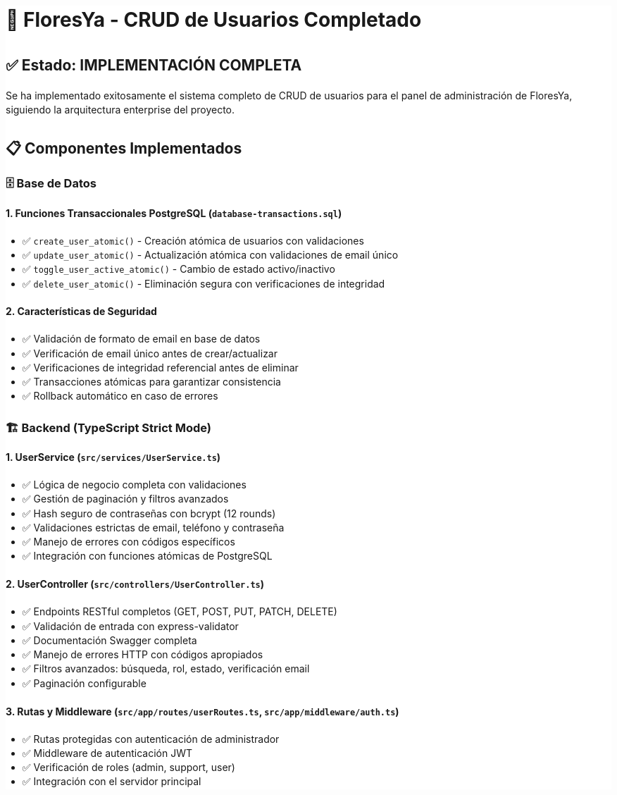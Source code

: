 # 🌸 FloresYa - CRUD de Usuarios Completado

## ✅ Estado: IMPLEMENTACIÓN COMPLETA

Se ha implementado exitosamente el sistema completo de CRUD de usuarios para el panel de administración de FloresYa, siguiendo la arquitectura enterprise del proyecto.

## 📋 Componentes Implementados

### 🗄️ Base de Datos

#### 1. **Funciones Transaccionales PostgreSQL** (`database-transactions.sql`)
- ✅ `create_user_atomic()` - Creación atómica de usuarios con validaciones
- ✅ `update_user_atomic()` - Actualización atómica con validaciones de email único
- ✅ `toggle_user_active_atomic()` - Cambio de estado activo/inactivo
- ✅ `delete_user_atomic()` - Eliminación segura con verificaciones de integridad

#### 2. **Características de Seguridad**
- ✅ Validación de formato de email en base de datos
- ✅ Verificación de email único antes de crear/actualizar
- ✅ Verificaciones de integridad referencial antes de eliminar
- ✅ Transacciones atómicas para garantizar consistencia
- ✅ Rollback automático en caso de errores

### 🏗️ Backend (TypeScript Strict Mode)

#### 1. **UserService** (`src/services/UserService.ts`)
- ✅ Lógica de negocio completa con validaciones
- ✅ Gestión de paginación y filtros avanzados
- ✅ Hash seguro de contraseñas con bcrypt (12 rounds)
- ✅ Validaciones estrictas de email, teléfono y contraseña
- ✅ Manejo de errores con códigos específicos
- ✅ Integración con funciones atómicas de PostgreSQL

#### 2. **UserController** (`src/controllers/UserController.ts`)
- ✅ Endpoints RESTful completos (GET, POST, PUT, PATCH, DELETE)
- ✅ Validación de entrada con express-validator
- ✅ Documentación Swagger completa
- ✅ Manejo de errores HTTP con códigos apropiados
- ✅ Filtros avanzados: búsqueda, rol, estado, verificación email
- ✅ Paginación configurable

#### 3. **Rutas y Middleware** (`src/app/routes/userRoutes.ts`, `src/app/middleware/auth.ts`)
- ✅ Rutas protegidas con autenticación de administrador
- ✅ Middleware de autenticación JWT
- ✅ Verificación de roles (admin, support, user)
- ✅ Integración con el servidor principal
